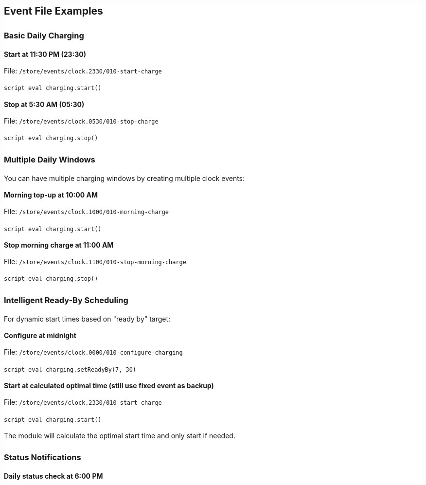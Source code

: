 ## Event File Examples

### Basic Daily Charging

**Start at 11:30 PM (23:30)**

File: `/store/events/clock.2330/010-start-charge`
```
script eval charging.start()
```

**Stop at 5:30 AM (05:30)**

File: `/store/events/clock.0530/010-stop-charge`
```
script eval charging.stop()
```

### Multiple Daily Windows

You can have multiple charging windows by creating multiple clock events:

**Morning top-up at 10:00 AM**

File: `/store/events/clock.1000/010-morning-charge`
```
script eval charging.start()
```

**Stop morning charge at 11:00 AM**

File: `/store/events/clock.1100/010-stop-morning-charge`
```
script eval charging.stop()
```

### Intelligent Ready-By Scheduling

For dynamic start times based on "ready by" target:

**Configure at midnight**

File: `/store/events/clock.0000/010-configure-charging`
```
script eval charging.setReadyBy(7, 30)
```

**Start at calculated optimal time (still use fixed event as backup)**

File: `/store/events/clock.2330/010-start-charge`
```
script eval charging.start()
```

The module will calculate the optimal start time and only start if needed.

### Status Notifications

**Daily status check at 6:00 PM**
